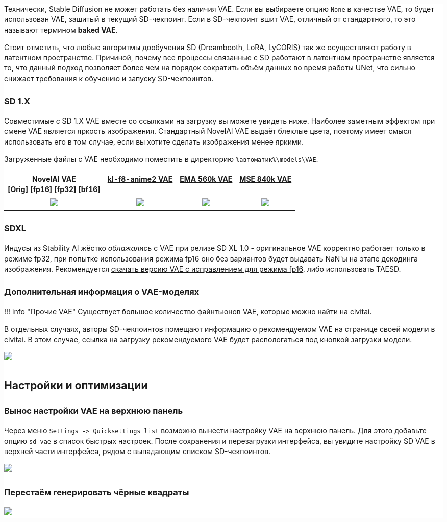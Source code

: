 Технически, Stable Diffusion не может работать без наличия VAE. Если вы выбираете опцию `None` в качестве VAE, то будет использован VAE, зашитый в текущий SD-чекпоинт. Если в SD-чекпоинт вшит VAE, отличный от стандартного, то это называют термином **baked VAE**.

Стоит отметить, что любые алгоритмы дообучения SD (Dreambooth, LoRA, LyCORIS) так же осуществляют работу в латентном пространстве. Причиной, почему все процессы связанные с SD работают в латентном пространстве является то, что данный подход позволяет более чем на порядок сократить объём данных во время работы UNet, что сильно снижает требования к обучению и запуску SD-чекпоинтов.

### SD 1.X
Совместимые с SD 1.X VAE вместе со ссылками на загрузку вы можете увидеть ниже. Наиболее заметным эффектом при смене VAE является яркость изображения. Стандартный NovelAI VAE выдаёт блеклые цвета, поэтому имеет смысл использовать его в том случае, если вы хотите сделать изображения менее яркими.

Загруженные файлы с VAE необходимо поместить в директорию `%автоматик%\models\VAE`.

| NovelAI VAE <br>[[Orig]](https://big.fileditchnew.ch/b9/MfpbxObapIXrWVcEUEuG.pt) [[fp16]](https://files.catbox.moe/2jb7ds.safetensors) [[fp32]](https://small.fileditchnew.ch/s1/VREJxCQcjMxrqvzIfWY.safetensors) [[bf16]](https://files.catbox.moe/906wlj.safetensors) | [kl-f8-anime2 VAE](https://civitai.com/models/23906/kl-f8-anime2-vae) | [EMA 560k VAE](https://huggingface.co/stabilityai/sd-vae-ft-ema-original/resolve/main/vae-ft-ema-560000-ema-pruned.safetensors?download=true) | [MSE 840k VAE](https://huggingface.co/stabilityai/sd-vae-ft-mse-original/resolve/main/vae-ft-mse-840000-ema-pruned.safetensors?download=true)
|:-:|:-:|:-:|:-:|
| ![](https://files.catbox.moe/uzvf6j.png) | ![](https://files.catbox.moe/ra1o50.png) | ![](https://files.catbox.moe/0j3r2d.png) | ![](https://files.catbox.moe/gkr4an.png)

### SDXL
Индусы из Stability AI жёстко *облажались* с VAE при релизе SD XL 1.0 - оригинальное VAE корректно работает только в режиме fp32, при попытке использования режима fp16 оно без вариантов будет выдавать NaN'ы на этапе декодинга изображения. Рекомендуется [скачать версию VAE с исправлением для режима fp16](https://huggingface.co/madebyollin/sdxl-vae-fp16-fix/resolve/main/sdxl_vae.safetensors?download=true), либо использовать TAESD.

### Дополнительная информация о VAE-моделях
!!! info "Прочие VAE"
    Существует большое количество файнтьюнов VAE, [которые можно найти на civitai](https://civitai.com/search/models?sortBy=models_v5&query=vae).

В отдельных случаях, авторы SD-чекпоинтов помещают информацию о рекомендуемом VAE на странице своей модели в civitai. В этом случае, ссылка на загрузку рекомендуемого VAE будет распологаться под кнопкой загрузки модели. 

![](https://files.catbox.moe/8ucvta.png)

## Настройки и оптимизации
### Вынос настройки VAE на верхнюю панель
Через меню `Settings -> Quicksettings list` возможно вынести настройку VAE на верхнюю панель. Для этого добавьте опцию `sd_vae` в список быстрых настроек. После сохранения и перезагрузки интерфейса, вы увидите настройку SD VAE в верхней части интерфейса, рядом с выпадающим списком SD-чекпоинтов.

![](https://files.catbox.moe/fx2cul.png)

### Перестаём генерировать чёрные квадраты

![](https://files.catbox.moe/dswams.png)

